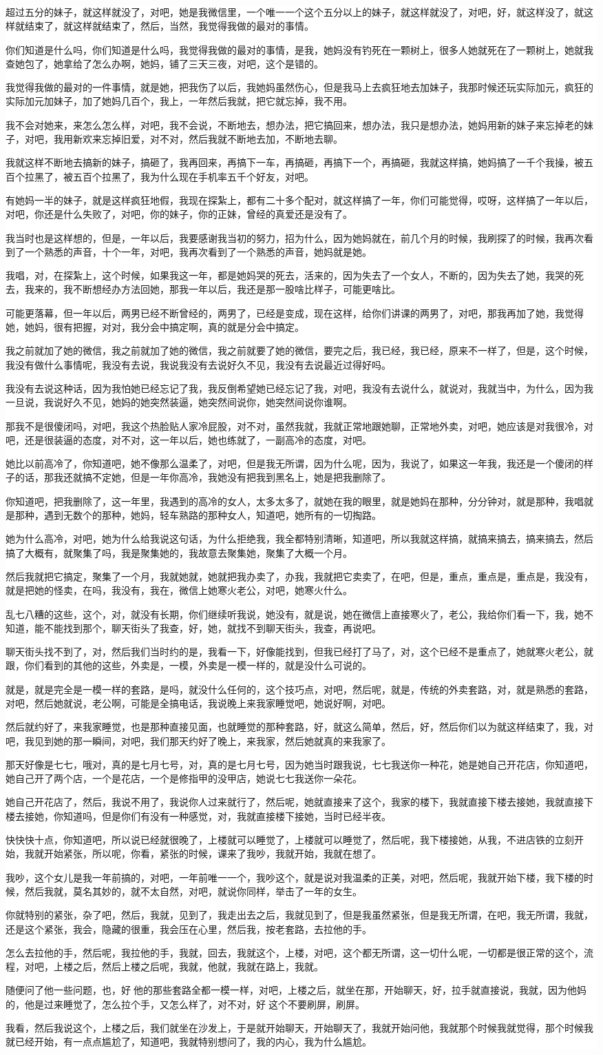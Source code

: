 超过五分的妹子，就这样就没了，对吧，她是我微信里，一个唯一一个这个五分以上的妹子，就这样就没了，对吧，好，就这样没了，就这样就结束了，就这样就结束了，然后，当然，我觉得我做的最对的事情。

你们知道是什么吗，你们知道是什么吗，我觉得我做的最对的事情，是我，她妈没有钓死在一颗树上，很多人她就死在了一颗树上，她就我查她包了，她拿给了怎么办啊，她妈，铺了三天三夜，对吧，这个是错的。

我觉得我做的最对的一件事情，就是她，把我伤了以后，我她妈虽然伤心，但是我马上去疯狂地去加妹子，我那时候还玩实际加元，疯狂的实际加元加妹子，加了她妈几百个，我上，一年然后我就，把它就忘掉，我不用。

我不会对她来，来怎么怎么样，对吧，我不会说，不断地去，想办法，把它搞回来，想办法，我只是想办法，她妈用新的妹子来忘掉老的妹子，对吧，我用新欢来忘掉旧爱，对不对，然后我就不断地去加，不断地去聊。

我就这样不断地去搞新的妹子，搞砸了，我再回来，再搞下一车，再搞砸，再搞下一个，再搞砸，我就这样搞，她妈搞了一千个我操，被五百个拉黑了，被五百个拉黑了，我为什么现在手机率五千个好友，对吧。

有她妈一半的妹子，就是这样疯狂地假，我现在探紮上，都有二十多个配对，就这样搞了一年，你们可能觉得，哎呀，这样搞了一年以后，对吧，你还是什么失败了，对吧，你的妹子，你的正妹，曾经的真爱还是没有了。

我当时也是这样想的，但是，一年以后，我要感谢我当初的努力，招为什么，因为她妈就在，前几个月的时候，我刷探了的时候，我再次看到了一个熟悉的声音，十个一年，对吧，我再次看到了一个熟悉的声音，她妈就是她。

我唱，对，在探紮上，这个时候，如果我这一年，都是她妈哭的死去，活来的，因为失去了一个女人，不断的，因为失去了她，我哭的死去，我来的，我不断想经办方法回她，那我一年以后，我还是那一股啥比样子，可能更啥比。

可能更落幕，但一年以后，两男已经不断曾经的，两男了，已经是变成，现在这样，给你们讲课的两男了，对吧，那我再加了她，我觉得她，她妈，很有把握，对对，我分会中搞定啊，真的就是分会中搞定。

我之前就加了她的微信，我之前就加了她的微信，我之前就要了她的微信，要完之后，我已经，我已经，原来不一样了，但是，这个时候，我没有做什么事情呢，我没有去说，我说我没有去说好久不见，我没有去说最近过得好吗。

我没有去说这种话，因为我怕她已经忘记了我，我反倒希望她已经忘记了我，对吧，我没有去说什么，就说对，我就当中，为什么，因为我一旦说，我说好久不见，她妈的她突然装逼，她突然间说你，她突然间说你谁啊。

那我不是很傻闭吗，对吧，我这个热脸贴人家冷屁股，对不对，虽然我就，我就正常地跟她聊，正常地外卖，对吧，她应该是对我很冷，对吧，还是很装逼的态度，对不对，这一年以后，她也练就了，一副高冷的态度，对吧。

她比以前高冷了，你知道吧，她不像那么温柔了，对吧，但是我无所谓，因为什么呢，因为，我说了，如果这一年我，我还是一个傻闭的样子的话，那我还就搞不定她，但是一年你高冷，我她没有把我到黑名上，她是把我删除了。

你知道吧，把我删除了，这一年里，我遇到的高冷的女人，太多太多了，就她在我的眼里，就是她妈在那种，分分钟对，就是那种，我唱就是那种，遇到无数个的那种，她妈，轻车熟路的那种女人，知道吧，她所有的一切掏路。

她为什么高冷，对吧，她为什么给我说这句话，为什么拒绝我，我全都特别清晰，知道吧，所以我就这样搞，就搞来搞去，搞来搞去，然后搞了大概有，就聚集了吗，我是聚集她的，我故意去聚集她，聚集了大概一个月。

然后我就把它搞定，聚集了一个月，我就她就，她就把我办卖了，办我，我就把它卖卖了，在吧，但是，重点，重点是，重点是，我没有，就是把她的怪卖，在吗，我没有，我在，微信上她寒火老公，对吧，她寒火什么。

乱七八糟的这些，这个，对，就没有长期，你们继续听我说，她没有，就是说，她在微信上直接寒火了，老公，我给你们看一下，我，她不知道，能不能找到那个，聊天街头了我查，好，她，就找不到聊天街头，我查，再说吧。

聊天街头找不到了，对，然后我们当时约的是，我看一下，好像能找到，但我已经打了马了，对，这个已经不是重点了，她就寒火老公，就跟，你们看到的其他的这些，外卖是，一模，外卖是一模一样的，就是没什么可说的。

就是，就是完全是一模一样的套路，是吗，就没什么任何的，这个技巧点，对吧，然后呢，就是，传统的外卖套路，对，就是熟悉的套路，对吧，然后她就说，老公啊，可能是全搞电话，我说晚上来我家睡觉吧，她说好啊，对吧。

然后就约好了，来我家睡觉，也是那种直接见面，也就睡觉的那种套路，好，就这么简单，然后，好，然后你们以为就这样结束了，我，对吧，我见到她的那一瞬间，对吧，我们那天约好了晚上，来我家，然后她就真的来我家了。

那天好像是七七，哦对，真的是七月七号，对，真的是七月七号，因为她当时跟我说，七七我送你一种花，她是她自己开花店，你知道吧，她自己开了两个店，一个是花店，一个是修指甲的没甲店，她说七七我送你一朵花。

她自己开花店了，然后，我说不用了，我说你人过来就行了，然后呢，她就直接来了这个，我家的楼下，我就直接下楼去接她，我就直接下楼去接她，你知道吗，但是你们有没有一种感觉，对，我就直接楼下接她，当时已经半夜。

快快快十点，你知道吧，所以说已经就很晚了，上楼就可以睡觉了，上楼就可以睡觉了，然后呢，我下楼接她，从我，不进店铁的立刻开始，我就开始紧张，所以呢，你看，紧张的时候，课来了我吵，我就开始，我就在想了。

我吵，这个女儿是我一年前搞的，对吧，一年前唯一一个，我吵这个，就是说对我温柔的正美，对吧，然后呢，我就开始下楼，我下楼的时候，然后我就，莫名其妙的，就不太自然，对吧，就说你同样，举击了一年的女生。

你就特别的紧张，杂了吧，然后，我就，见到了，我走出去之后，我就见到了，但是我虽然紧张，但是我无所谓，在吧，我无所谓，我就，还是这个紧张，我会，隐藏的很重，我会压在心里，然后我，按老套路，去拉他的手。

怎么去拉他的手，然后呢，我拉他的手，我就，回去，我就这个，上楼，对吧，这个都无所谓，这一切什么呢，一切都是很正常的这个，流程，对吧，上楼之后，然后上楼之后呢，我就，他就，我就在路上，我就。

随便问了他一些问题，也，好 他的那些套路全都一模一样，对吧，上楼之后，就坐在那，开始聊天，好，拉手就直接说，我就，因为他妈的，他是过来睡觉了，怎么拉个手，又怎么样了，对不对，好 这个不要刷屏，刷屏。

我看，然后我说这个，上楼之后，我们就坐在沙发上，于是就开始聊天，开始聊天了，我就开始问他，我就那个时候我就觉得，那个时候我就已经开始，有一点点尴尬了，知道吧，我就特别想问了，我的内心，我为什么尴尬。
